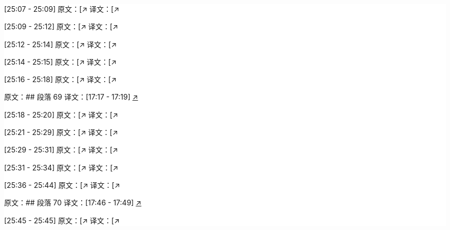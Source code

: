 
[25:07 - 25:09]
原文：[↗
译文：[↗


[25:09 - 25:12]
原文：[↗
译文：[↗


[25:12 - 25:14]
原文：[↗
译文：[↗


[25:14 - 25:15]
原文：[↗
译文：[↗


[25:16 - 25:18]
原文：[↗
译文：[↗

原文：## 段落 69
译文：[17:17 - 17:19] [↗](#t=4637)


[25:18 - 25:20]
原文：[↗
译文：[↗


[25:21 - 25:29]
原文：[↗
译文：[↗


[25:29 - 25:31]
原文：[↗
译文：[↗


[25:31 - 25:34]
原文：[↗
译文：[↗


[25:36 - 25:44]
原文：[↗
译文：[↗

原文：## 段落 70
译文：[17:46 - 17:49] [↗](#t=4666)


[25:45 - 25:45]
原文：[↗
译文：[↗


